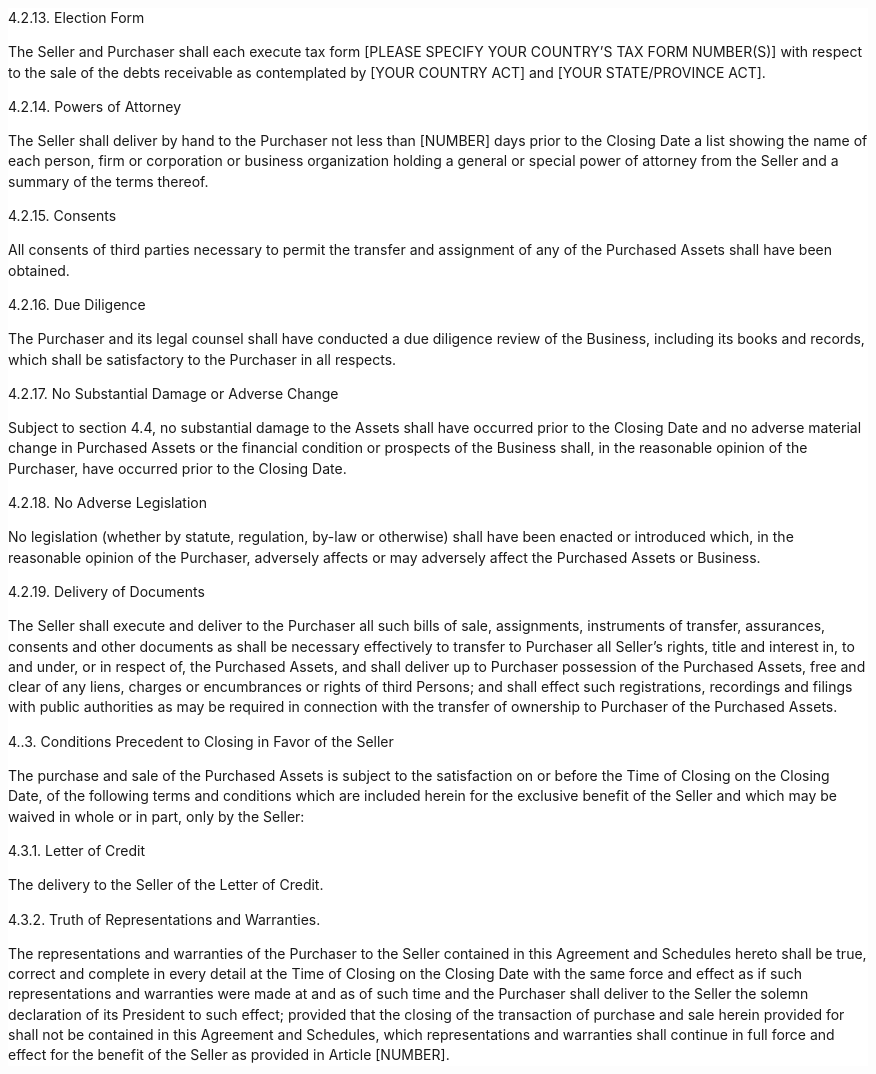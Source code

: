 4.2.13.	Election Form

The Seller and Purchaser shall each execute tax form [PLEASE SPECIFY YOUR COUNTRY’S TAX FORM NUMBER(S)] with respect to the sale of the debts receivable as contemplated by [YOUR COUNTRY ACT] and [YOUR STATE/PROVINCE ACT].

4.2.14.	Powers of Attorney

The Seller shall deliver by hand to the Purchaser not less than [NUMBER] days prior to the Closing Date a list showing the name of each person, firm or corporation or business organization holding a general or special power of attorney from the Seller and a summary of the terms thereof.

4.2.15.	Consents

All consents of third parties necessary to permit the transfer and assignment of any of the Purchased Assets shall have been obtained.

4.2.16.	Due Diligence

The Purchaser and its legal counsel shall have conducted a due diligence review of the Business, including its books and records, which shall be satisfactory to the Purchaser in all respects.

4.2.17.	No Substantial Damage or Adverse Change

Subject to section 4.4, no substantial damage to the Assets shall have occurred prior to the Closing Date and no adverse material change in Purchased Assets or the financial condition or prospects of the Business shall, in the reasonable opinion of the Purchaser, have occurred prior to the Closing Date.

4.2.18.	No Adverse Legislation

No legislation (whether by statute, regulation, by-law or otherwise) shall have been enacted or introduced which, in the reasonable opinion of the Purchaser, adversely affects or may adversely affect the Purchased Assets or Business.

4.2.19.	Delivery of Documents

The Seller shall execute and deliver to the Purchaser all such bills of sale, assignments, instruments of transfer, assurances, consents and other documents as shall be necessary effectively to transfer to Purchaser all Seller’s rights, title and interest in, to and under, or in respect of, the Purchased Assets, and shall deliver up to Purchaser possession of the Purchased Assets, free and clear of any liens, charges or encumbrances or rights of third Persons; and shall effect such registrations, recordings and filings with public authorities as may be required in connection with the transfer of ownership to Purchaser of the Purchased Assets.

4..3.	Conditions Precedent to Closing in Favor of the Seller

The purchase and sale of the Purchased Assets is subject to the satisfaction on or before the Time of Closing on the Closing Date, of the following terms and conditions which are included herein for the exclusive benefit of the Seller and which may be waived in whole or in part, only by the Seller:

4.3.1.	Letter of Credit

The delivery to the Seller of the Letter of Credit.

4.3.2.	Truth of Representations and Warranties.

The representations and warranties of the Purchaser to the Seller contained in this Agreement and Schedules hereto shall be true, correct and complete in every detail at the Time of Closing on the Closing Date with the same force and effect as if such representations and warranties were made at and as of such time and the Purchaser shall deliver to the Seller the solemn declaration of its President to such effect; provided that the closing of the transaction of purchase and sale herein provided for shall not be contained in this Agreement and Schedules, which representations and warranties shall continue in full force and effect for the benefit of the Seller as provided in Article [NUMBER].
